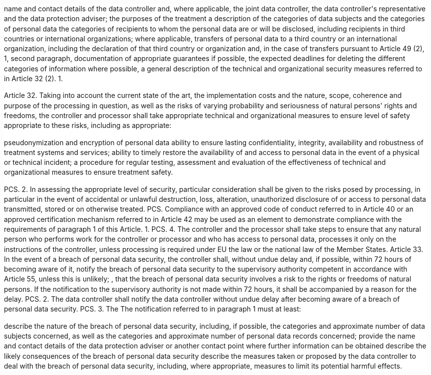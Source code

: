 name and contact details of the data controller and, where applicable, the joint data controller, the data controller's representative and the data protection adviser;
the purposes of the treatment
a description of the categories of data subjects and the categories of personal data
the categories of recipients to whom the personal data are or will be disclosed, including recipients in third countries or international organizations;
where applicable, transfers of personal data to a third country or an international organization, including the declaration of that third country or organization and, in the case of transfers pursuant to Article 49 (2), 1, second paragraph, documentation of appropriate guarantees
if possible, the expected deadlines for deleting the different categories of information
where possible, a general description of the technical and organizational security measures referred to in Article 32 (2). 1.

Article 32. Taking into account the current state of the art, the implementation costs and the nature, scope, coherence and purpose of the processing in question, as well as the risks of varying probability and seriousness of natural persons' rights and freedoms, the controller and processor shall take appropriate technical and organizational measures to ensure level of safety appropriate to these risks, including as appropriate:

pseudonymization and encryption of personal data
ability to ensure lasting confidentiality, integrity, availability and robustness of treatment systems and services;
ability to timely restore the availability of and access to personal data in the event of a physical or technical incident;
a procedure for regular testing, assessment and evaluation of the effectiveness of technical and organizational measures to ensure treatment safety.

PCS. 2. In assessing the appropriate level of security, particular consideration shall be given to the risks posed by processing, in particular in the event of accidental or unlawful destruction, loss, alteration, unauthorized disclosure of or access to personal data transmitted, stored or on otherwise treated.
PCS. Compliance with an approved code of conduct referred to in Article 40 or an approved certification mechanism referred to in Article 42 may be used as an element to demonstrate compliance with the requirements of paragraph 1 of this Article. 1.
PCS. 4. The controller and the processor shall take steps to ensure that any natural person who performs work for the controller or processor and who has access to personal data, processes it only on the instructions of the controller, unless processing is required under EU the law or the national law of the Member States.
Article 33. In the event of a breach of personal data security, the controller shall, without undue delay and, if possible, within 72 hours of becoming aware of it, notify the breach of personal data security to the supervisory authority competent in accordance with Article 55, unless this is unlikely; , that the breach of personal data security involves a risk to the rights or freedoms of natural persons. If the notification to the supervisory authority is not made within 72 hours, it shall be accompanied by a reason for the delay.
PCS. 2. The data controller shall notify the data controller without undue delay after becoming aware of a breach of personal data security.
PCS. 3. The The notification referred to in paragraph 1 must at least:

describe the nature of the breach of personal data security, including, if possible, the categories and approximate number of data subjects concerned, as well as the categories and approximate number of personal data records concerned;
provide the name and contact details of the data protection adviser or another contact point where further information can be obtained
describe the likely consequences of the breach of personal data security
describe the measures taken or proposed by the data controller to deal with the breach of personal data security, including, where appropriate, measures to limit its potential harmful effects.
